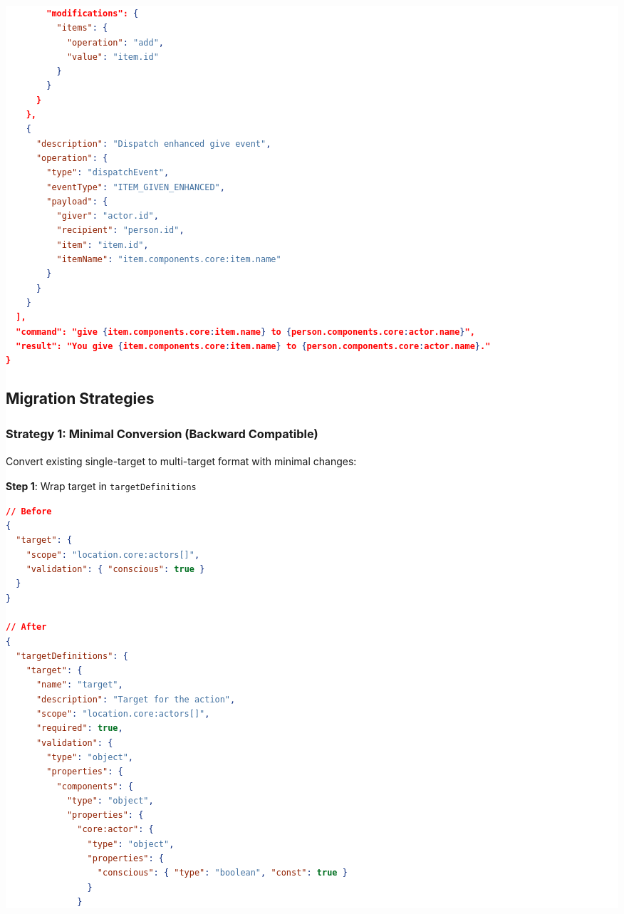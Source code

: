 ```json
        "modifications": {
          "items": {
            "operation": "add",
            "value": "item.id"
          }
        }
      }
    },
    {
      "description": "Dispatch enhanced give event",
      "operation": {
        "type": "dispatchEvent",
        "eventType": "ITEM_GIVEN_ENHANCED",
        "payload": {
          "giver": "actor.id",
          "recipient": "person.id",
          "item": "item.id",
          "itemName": "item.components.core:item.name"
        }
      }
    }
  ],
  "command": "give {item.components.core:item.name} to {person.components.core:actor.name}",
  "result": "You give {item.components.core:item.name} to {person.components.core:actor.name}."
}
```

## Migration Strategies

### Strategy 1: Minimal Conversion (Backward Compatible)

Convert existing single-target to multi-target format with minimal changes:

**Step 1**: Wrap target in `targetDefinitions`

```json
// Before
{
  "target": {
    "scope": "location.core:actors[]",
    "validation": { "conscious": true }
  }
}

// After
{
  "targetDefinitions": {
    "target": {
      "name": "target",
      "description": "Target for the action",
      "scope": "location.core:actors[]",
      "required": true,
      "validation": {
        "type": "object",
        "properties": {
          "components": {
            "type": "object",
            "properties": {
              "core:actor": {
                "type": "object",
                "properties": {
                  "conscious": { "type": "boolean", "const": true }
                }
              }
```